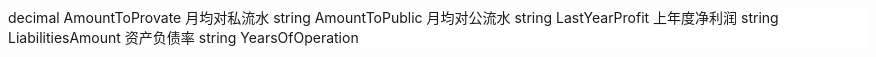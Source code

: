   </td>
  <td>
   decimal
  </td>
  <td>
  </td>
 </tr>
 <tr>
  <td>
   AmountToProvate
  </td>
  <td>
   月均对私流水
  </td>
  <td>
   string
  </td>
  <td>
  </td>
 </tr>
 <tr>
  <td>
   AmountToPublic
  </td>
  <td>
   月均对公流水
  </td>
  <td>
   string
  </td>
  <td>
  </td>
 </tr>
 <tr>
  <td>
   LastYearProfit
  </td>
  <td>
   上年度净利润
  </td>
  <td>
   string
  </td>
  <td>
  </td>
 </tr>
 <tr>
  <td>
   LiabilitiesAmount
  </td>
  <td>
   资产负债率
  </td>
  <td>
   string
  </td>
  <td>
  </td>
 </tr>
 <tr>
  <td>
   YearsOfOperation
  </td>
  <td>